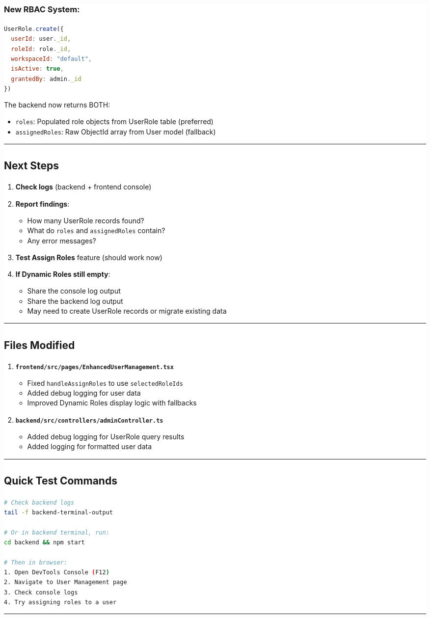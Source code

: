 ### New RBAC System:
```javascript
UserRole.create({
  userId: user._id,
  roleId: role._id,
  workspaceId: "default",
  isActive: true,
  grantedBy: admin._id
})
```

The backend now returns BOTH:
- `roles`: Populated role objects from UserRole table (preferred)
- `assignedRoles`: Raw ObjectId array from User model (fallback)

---

## Next Steps

1. **Check logs** (backend + frontend console)
2. **Report findings**:
   - How many UserRole records found?
   - What do `roles` and `assignedRoles` contain?
   - Any error messages?

3. **Test Assign Roles** feature (should work now)

4. **If Dynamic Roles still empty**:
   - Share the console log output
   - Share the backend log output
   - May need to create UserRole records or migrate existing data

---

## Files Modified

1. **`frontend/src/pages/EnhancedUserManagement.tsx`**
   - Fixed `handleAssignRoles` to use `selectedRoleIds`
   - Added debug logging for user data
   - Improved Dynamic Roles display logic with fallbacks

2. **`backend/src/controllers/adminController.ts`**
   - Added debug logging for UserRole query results
   - Added logging for formatted user data

---

## Quick Test Commands

```bash
# Check backend logs
tail -f backend-terminal-output

# Or in backend terminal, run:
cd backend && npm start

# Then in browser:
1. Open DevTools Console (F12)
2. Navigate to User Management page
3. Check console logs
4. Try assigning roles to a user
```

---